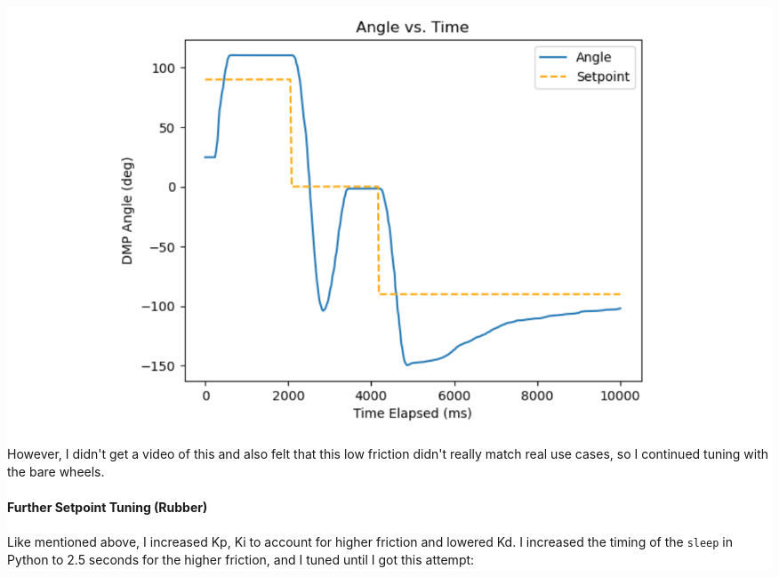 <center>
  <img alt="1., 0.5, 1" src="/assets/photos/lab6/lab6_setpoint.png" width="75%">
</center>

However, I didn't get a video of this and also felt that this low friction didn't really match real use cases, so I continued tuning with the bare wheels.


#### Further Setpoint Tuning (Rubber)

Like mentioned above, I increased Kp, Ki to account for higher friction and lowered Kd. I increased the timing of the `sleep` in Python to 2.5 seconds for the higher friction, and I tuned until I got this attempt:

<center>
  <iframe width="560" height="315" src="https://www.youtube.com/embed/0n6HMAAXjEk?si=dAdvztrPcNVl29WE" title="YouTube video player" frameborder="0" allow="accelerometer; autoplay; clipboard-write; encrypted-media; gyroscope; picture-in-picture; web-share" referrerpolicy="strict-origin-when-cross-origin" allowfullscreen></iframe>
</center>
